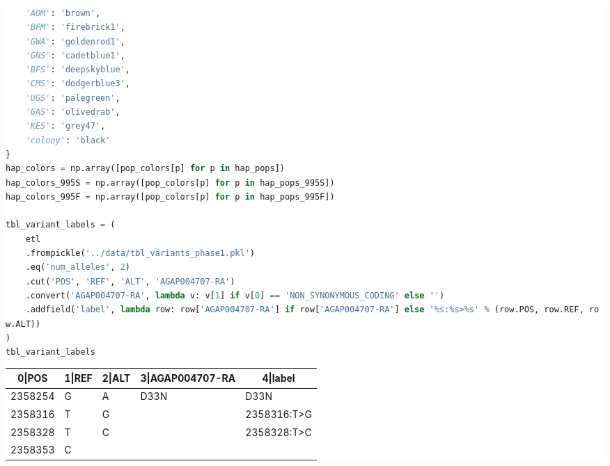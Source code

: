```python
    'AOM': 'brown',
    'BFM': 'firebrick1',
    'GWA': 'goldenrod1',
    'GNS': 'cadetblue1',
    'BFS': 'deepskyblue',
    'CMS': 'dodgerblue3',
    'UGS': 'palegreen',
    'GAS': 'olivedrab',
    'KES': 'grey47',
    'colony': 'black'
}
hap_colors = np.array([pop_colors[p] for p in hap_pops])
hap_colors_995S = np.array([pop_colors[p] for p in hap_pops_995S])
hap_colors_995F = np.array([pop_colors[p] for p in hap_pops_995F])

tbl_variant_labels = (
    etl
    .frompickle('../data/tbl_variants_phase1.pkl')
    .eq('num_alleles', 2)
    .cut('POS', 'REF', 'ALT', 'AGAP004707-RA')
    .convert('AGAP004707-RA', lambda v: v[1] if v[0] == 'NON_SYNONYMOUS_CODING' else '')
    .addfield('label', lambda row: row['AGAP004707-RA'] if row['AGAP004707-RA'] else '%s:%s>%s' % (row.POS, row.REF, row.ALT))
)
tbl_variant_labels
```




<table class='petl'>
<thead>
<tr>
<th>0|POS</th>
<th>1|REF</th>
<th>2|ALT</th>
<th>3|AGAP004707-RA</th>
<th>4|label</th>
</tr>
</thead>
<tbody>
<tr>
<td>2358254</td>
<td>G</td>
<td>A</td>
<td>D33N</td>
<td>D33N</td>
</tr>
<tr>
<td>2358316</td>
<td>T</td>
<td>G</td>
<td></td>
<td>2358316:T>G</td>
</tr>
<tr>
<td>2358328</td>
<td>T</td>
<td>C</td>
<td></td>
<td>2358328:T>C</td>
</tr>
<tr>
<td>2358353</td>
<td>C</td>